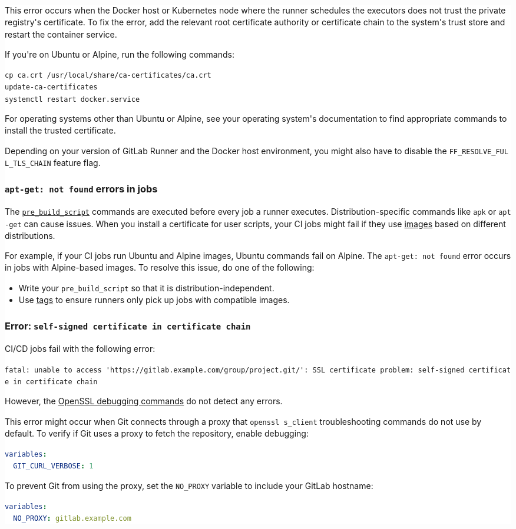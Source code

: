 This error occurs when the Docker host or Kubernetes node where the runner schedules the
executors does not trust the private registry's certificate. To fix the error,
add the relevant root certificate authority or certificate chain to the system's trust store
and restart the container service.

If you're on Ubuntu or Alpine, run the following commands:

```shell
cp ca.crt /usr/local/share/ca-certificates/ca.crt
update-ca-certificates
systemctl restart docker.service
```

For operating systems other than Ubuntu or Alpine, see your
operating system's documentation to find appropriate commands to install
the trusted certificate.

Depending on your version of GitLab Runner and the Docker host environment,
you might also have to disable the `FF_RESOLVE_FULL_TLS_CHAIN` feature flag.



### `apt-get: not found` errors in jobs

The [`pre_build_script`](advanced-configuration.md#the-runners-section) commands are executed
before every job a runner executes. Distribution-specific commands
like `apk` or `apt-get` can cause issues. When you install a certificate for user scripts, your CI jobs might fail
if they use [images](https://docs.gitlab.com/ci/yaml/#image) based on different distributions.

For example, if your CI jobs run Ubuntu and Alpine images, Ubuntu commands fail on Alpine.
The `apt-get: not found` error occurs in jobs with Alpine-based images.
To resolve this issue, do one of the following:

- Write your `pre_build_script` so that it is distribution-independent.
- Use [tags](https://docs.gitlab.com/ci/yaml/#tags) to ensure runners only pick up jobs with compatible images.

### Error: `self-signed certificate in certificate chain`

CI/CD jobs fail with the following error:

```plaintext
fatal: unable to access 'https://gitlab.example.com/group/project.git/': SSL certificate problem: self-signed certificate in certificate chain
```

However, the [OpenSSL debugging commands](https://docs.gitlab.com/omnibus/settings/ssl/ssl_troubleshooting.html#useful-openssl-debugging-commands)
do not detect any errors.

This error might occur when Git connects through a proxy that `openssl s_client` troubleshooting commands do not use by default.
To verify if Git uses a proxy to fetch the repository, enable debugging:

```yaml
variables:
  GIT_CURL_VERBOSE: 1
```

To prevent Git from using the proxy, set the `NO_PROXY` variable to include your GitLab hostname:

```yaml
variables:
  NO_PROXY: gitlab.example.com
```
